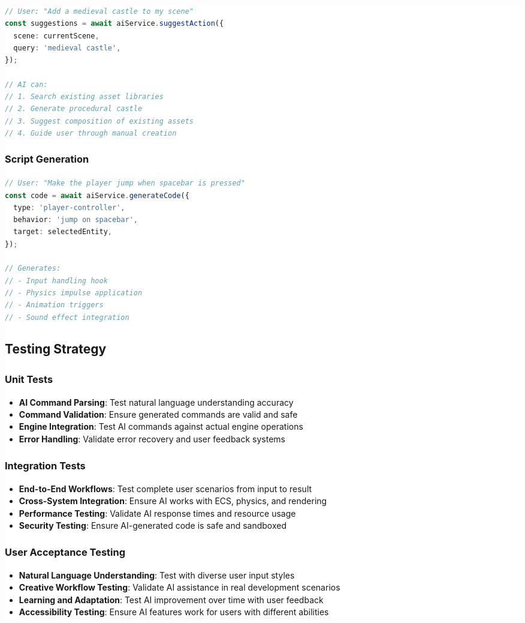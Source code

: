 ```typescript
// User: "Add a medieval castle to my scene"
const suggestions = await aiService.suggestAction({
  scene: currentScene,
  query: 'medieval castle',
});

// AI can:
// 1. Search existing asset libraries
// 2. Generate procedural castle
// 3. Suggest composition of existing assets
// 4. Guide user through manual creation
```

### Script Generation

```typescript
// User: "Make the player jump when spacebar is pressed"
const code = await aiService.generateCode({
  type: 'player-controller',
  behavior: 'jump on spacebar',
  target: selectedEntity,
});

// Generates:
// - Input handling hook
// - Physics impulse application
// - Animation triggers
// - Sound effect integration
```

## Testing Strategy

### Unit Tests

- **AI Command Parsing**: Test natural language understanding accuracy
- **Command Validation**: Ensure generated commands are valid and safe
- **Engine Integration**: Test AI commands against actual engine operations
- **Error Handling**: Validate error recovery and user feedback systems

### Integration Tests

- **End-to-End Workflows**: Test complete user scenarios from input to result
- **Cross-System Integration**: Ensure AI works with ECS, physics, and rendering
- **Performance Testing**: Validate AI response times and resource usage
- **Security Testing**: Ensure AI-generated code is safe and sandboxed

### User Acceptance Testing

- **Natural Language Understanding**: Test with diverse user input styles
- **Creative Workflow Testing**: Validate AI assistance in real development scenarios
- **Learning and Adaptation**: Test AI improvement over time with user feedback
- **Accessibility Testing**: Ensure AI features work for users with different abilities
